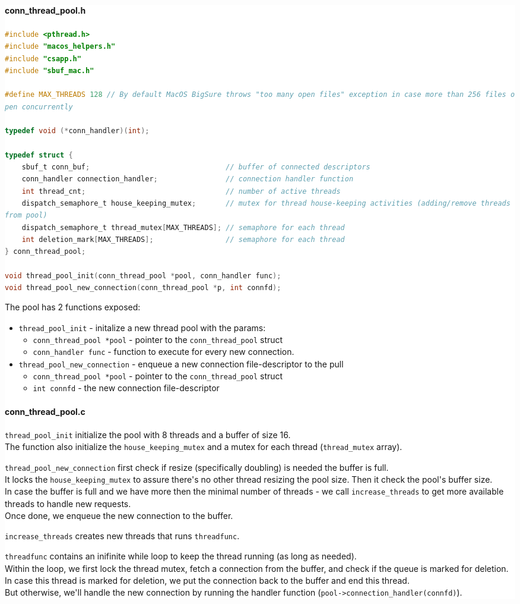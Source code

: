 #### conn_thread_pool.h
```c
#include <pthread.h>
#include "macos_helpers.h"
#include "csapp.h"
#include "sbuf_mac.h"

#define MAX_THREADS 128 // By default MacOS BigSure throws "too many open files" exception in case more than 256 files open concurrently

typedef void (*conn_handler)(int);

typedef struct {
    sbuf_t conn_buf;                                // buffer of connected descriptors
    conn_handler connection_handler;                // connection handler function
    int thread_cnt;                                 // number of active threads
    dispatch_semaphore_t house_keeping_mutex;       // mutex for thread house-keeping activities (adding/remove threads from pool)
    dispatch_semaphore_t thread_mutex[MAX_THREADS]; // semaphore for each thread
    int deletion_mark[MAX_THREADS];                 // semaphore for each thread
} conn_thread_pool;

void thread_pool_init(conn_thread_pool *pool, conn_handler func);
void thread_pool_new_connection(conn_thread_pool *p, int connfd);
```

The pool has 2 functions exposed:
- `thread_pool_init` - initalize a new thread pool with the params:
  - `conn_thread_pool *pool` - pointer to the `conn_thread_pool` struct
  - `conn_handler func` - function to execute for every new connection.
- `thread_pool_new_connection` - enqueue a new connection file-descriptor to the pull
  - `conn_thread_pool *pool` - pointer to the `conn_thread_pool` struct
  - `int connfd` - the new connection file-descriptor

#### conn_thread_pool.c
`thread_pool_init` initialize the pool with 8 threads and a buffer of size 16.<br/>
The function also initialize the `house_keeping_mutex` and a mutex for each thread (`thread_mutex` array).

`thread_pool_new_connection` first check if resize (specifically doubling) is needed the buffer is full.<br/>
It locks the `house_keeping_mutex` to assure there's no other thread resizing the pool size. Then it check the pool's buffer size.<br/>
In case the buffer is full and we have more then the minimal number of threads - we call `increase_threads` to get more available threads to handle new requests.<br/>
Once done, we enqueue the new connection to the buffer.

`increase_threads` creates new threads that runs `threadfunc`.

`threadfunc` contains an inifinite while loop to keep the thread running (as long as needed).<br/>
Within the loop, we first lock the thread mutex, fetch a connection from the buffer, and check if the queue is marked for deletion.<br/>
In case this thread is marked for deletion, we put the connection back to the buffer and end this thread.<br>
But otherwise, we'll handle the new connection by running the handler function (`pool->connection_handler(connfd)`).
